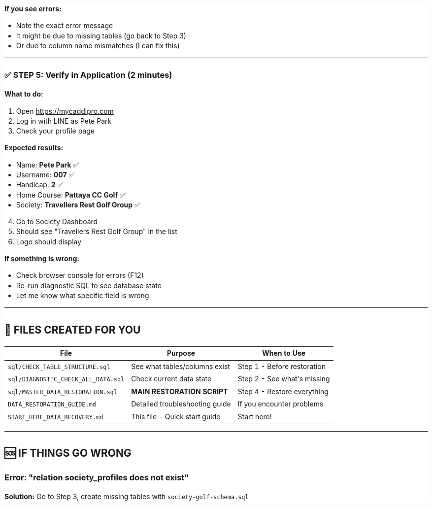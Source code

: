 **If you see errors:**
- Note the exact error message
- It might be due to missing tables (go back to Step 3)
- Or due to column name mismatches (I can fix this)

---

### ✅ STEP 5: Verify in Application (2 minutes)

**What to do:**
1. Open https://mycaddipro.com
2. Log in with LINE as Pete Park
3. Check your profile page

**Expected results:**
- Name: **Pete Park** ✅
- Username: **007** ✅
- Handicap: **2** ✅
- Home Course: **Pattaya CC Golf** ✅
- Society: **Travellers Rest Golf Group** ✅

4. Go to Society Dashboard
5. Should see "Travellers Rest Golf Group" in the list
6. Logo should display

**If something is wrong:**
- Check browser console for errors (F12)
- Re-run diagnostic SQL to see database state
- Let me know what specific field is wrong

---

## 📁 FILES CREATED FOR YOU

| File | Purpose | When to Use |
|------|---------|-------------|
| `sql/CHECK_TABLE_STRUCTURE.sql` | See what tables/columns exist | Step 1 - Before restoration |
| `sql/DIAGNOSTIC_CHECK_ALL_DATA.sql` | Check current data state | Step 2 - See what's missing |
| `sql/MASTER_DATA_RESTORATION.sql` | **MAIN RESTORATION SCRIPT** | Step 4 - Restore everything |
| `DATA_RESTORATION_GUIDE.md` | Detailed troubleshooting guide | If you encounter problems |
| `START_HERE_DATA_RECOVERY.md` | This file - Quick start guide | Start here! |

---

## 🆘 IF THINGS GO WRONG

### Error: "relation society_profiles does not exist"
**Solution:** Go to Step 3, create missing tables with `society-golf-schema.sql`
